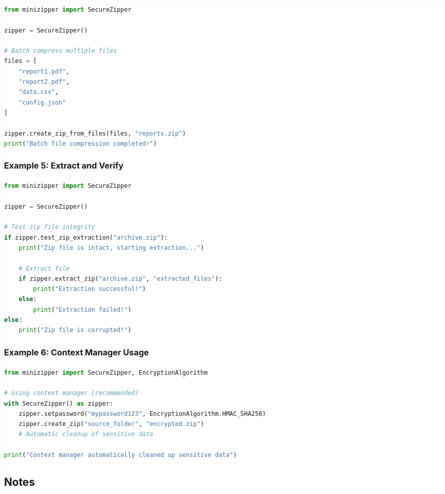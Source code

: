 ```python
from minizipper import SecureZipper

zipper = SecureZipper()

# Batch compress multiple files
files = [
    "report1.pdf",
    "report2.pdf",
    "data.csv",
    "config.json"
]

zipper.create_zip_from_files(files, "reports.zip")
print("Batch file compression completed!")
```

### Example 5: Extract and Verify

```python
from minizipper import SecureZipper

zipper = SecureZipper()

# Test zip file integrity
if zipper.test_zip_extraction("archive.zip"):
    print("Zip file is intact, starting extraction...")

    # Extract file
    if zipper.extract_zip("archive.zip", "extracted_files"):
        print("Extraction successful!")
    else:
        print("Extraction failed!")
else:
    print("Zip file is corrupted!")
```

### Example 6: Context Manager Usage

```python
from minizipper import SecureZipper, EncryptionAlgorithm

# Using context manager (recommended)
with SecureZipper() as zipper:
    zipper.setpassword("mypassword123", EncryptionAlgorithm.HMAC_SHA256)
    zipper.create_zip("source_folder", "encrypted.zip")
    # Automatic cleanup of sensitive data

print("Context manager automatically cleaned up sensitive data")
```

## Notes
